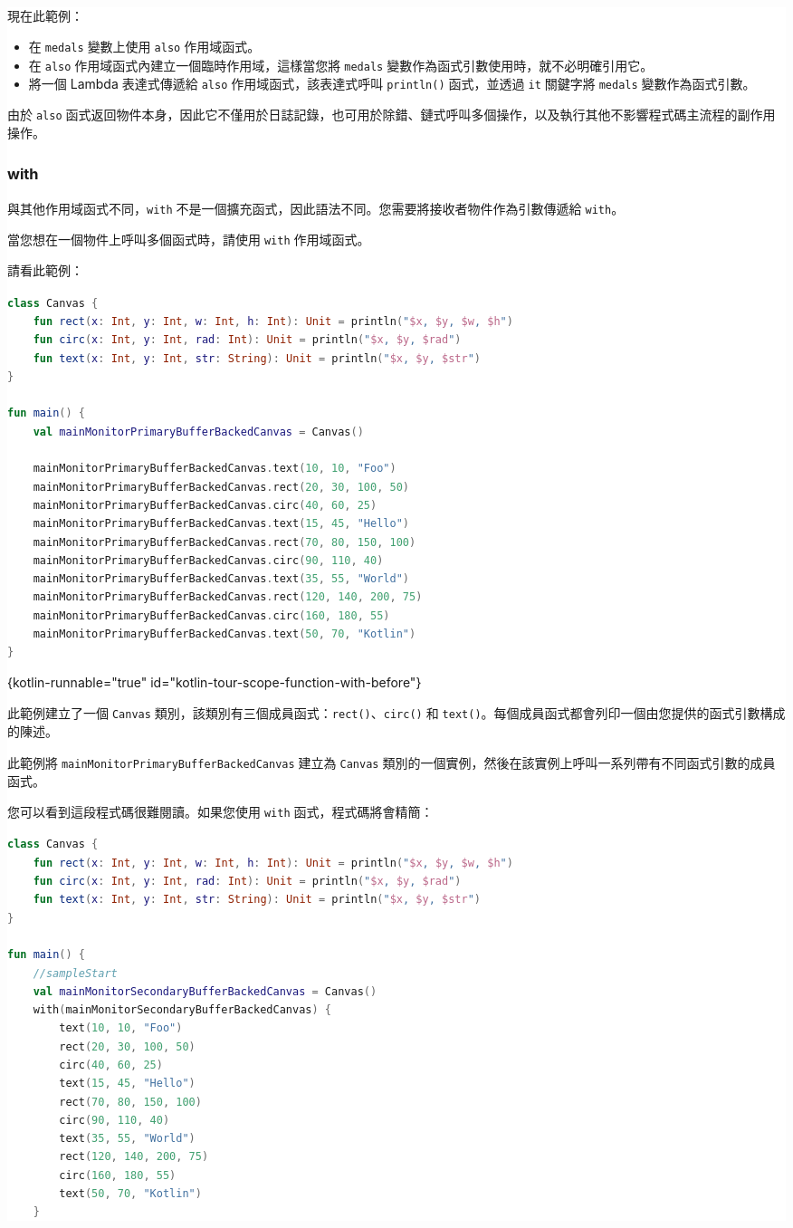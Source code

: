現在此範例：

*   在 `medals` 變數上使用 `also` 作用域函式。
*   在 `also` 作用域函式內建立一個臨時作用域，這樣當您將 `medals` 變數作為函式引數使用時，就不必明確引用它。
*   將一個 Lambda 表達式傳遞給 `also` 作用域函式，該表達式呼叫 `println()` 函式，並透過 `it` 關鍵字將 `medals` 變數作為函式引數。

由於 `also` 函式返回物件本身，因此它不僅用於日誌記錄，也可用於除錯、鏈式呼叫多個操作，以及執行其他不影響程式碼主流程的副作用操作。

### with

與其他作用域函式不同，`with` 不是一個擴充函式，因此語法不同。您需要將接收者物件作為引數傳遞給 `with`。

當您想在一個物件上呼叫多個函式時，請使用 `with` 作用域函式。

請看此範例：

```kotlin
class Canvas {
    fun rect(x: Int, y: Int, w: Int, h: Int): Unit = println("$x, $y, $w, $h")
    fun circ(x: Int, y: Int, rad: Int): Unit = println("$x, $y, $rad")
    fun text(x: Int, y: Int, str: String): Unit = println("$x, $y, $str")
}

fun main() {
    val mainMonitorPrimaryBufferBackedCanvas = Canvas()

    mainMonitorPrimaryBufferBackedCanvas.text(10, 10, "Foo")
    mainMonitorPrimaryBufferBackedCanvas.rect(20, 30, 100, 50)
    mainMonitorPrimaryBufferBackedCanvas.circ(40, 60, 25)
    mainMonitorPrimaryBufferBackedCanvas.text(15, 45, "Hello")
    mainMonitorPrimaryBufferBackedCanvas.rect(70, 80, 150, 100)
    mainMonitorPrimaryBufferBackedCanvas.circ(90, 110, 40)
    mainMonitorPrimaryBufferBackedCanvas.text(35, 55, "World")
    mainMonitorPrimaryBufferBackedCanvas.rect(120, 140, 200, 75)
    mainMonitorPrimaryBufferBackedCanvas.circ(160, 180, 55)
    mainMonitorPrimaryBufferBackedCanvas.text(50, 70, "Kotlin")
}
```
{kotlin-runnable="true" id="kotlin-tour-scope-function-with-before"}

此範例建立了一個 `Canvas` 類別，該類別有三個成員函式：`rect()`、`circ()` 和 `text()`。每個成員函式都會列印一個由您提供的函式引數構成的陳述。

此範例將 `mainMonitorPrimaryBufferBackedCanvas` 建立為 `Canvas` 類別的一個實例，然後在該實例上呼叫一系列帶有不同函式引數的成員函式。

您可以看到這段程式碼很難閱讀。如果您使用 `with` 函式，程式碼將會精簡：

```kotlin
class Canvas {
    fun rect(x: Int, y: Int, w: Int, h: Int): Unit = println("$x, $y, $w, $h")
    fun circ(x: Int, y: Int, rad: Int): Unit = println("$x, $y, $rad")
    fun text(x: Int, y: Int, str: String): Unit = println("$x, $y, $str")
}

fun main() {
    //sampleStart
    val mainMonitorSecondaryBufferBackedCanvas = Canvas()
    with(mainMonitorSecondaryBufferBackedCanvas) {
        text(10, 10, "Foo")
        rect(20, 30, 100, 50)
        circ(40, 60, 25)
        text(15, 45, "Hello")
        rect(70, 80, 150, 100)
        circ(90, 110, 40)
        text(35, 55, "World")
        rect(120, 140, 200, 75)
        circ(160, 180, 55)
        text(50, 70, "Kotlin")
    }
```